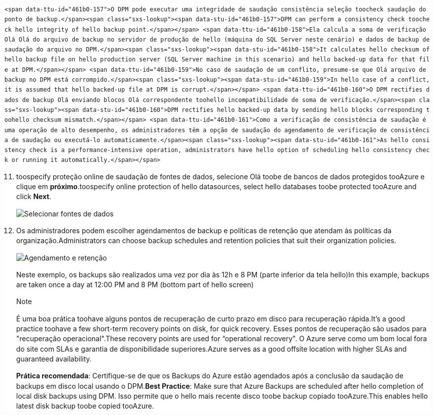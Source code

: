     <span data-ttu-id="461b0-157">O DPM pode executar uma integridade de saudação consistência seleção toocheck saudação do ponto de backup.</span><span class="sxs-lookup"><span data-stu-id="461b0-157">DPM can perform a consistency check toocheck hello integrity of hello backup point.</span></span> <span data-ttu-id="461b0-158">Ela calcula a soma de verificação Olá Olá do arquivo de backup no servidor de produção de hello (máquina do SQL Server neste cenário) e dados de backup de saudação do arquivo no DPM.</span><span class="sxs-lookup"><span data-stu-id="461b0-158">It calculates hello checksum of hello backup file on hello production server (SQL Server machine in this scenario) and hello backed-up data for that file at DPM.</span></span> <span data-ttu-id="461b0-159">No caso de saudação de um conflito, presume-se que Olá arquivo de backup no DPM está corrompido.</span><span class="sxs-lookup"><span data-stu-id="461b0-159">In hello case of a conflict, it is assumed that hello backed-up file at DPM is corrupt.</span></span> <span data-ttu-id="461b0-160">O DPM rectifies dados de backup Olá enviando blocos Olá correspondente toohello incompatibilidade de soma de verificação.</span><span class="sxs-lookup"><span data-stu-id="461b0-160">DPM rectifies hello backed-up data by sending hello blocks corresponding toohello checksum mismatch.</span></span> <span data-ttu-id="461b0-161">Como a verificação de consistência de saudação é uma operação de alto desempenho, os administradores têm a opção de saudação do agendamento de verificação de consistência de saudação ou executá-lo automaticamente.</span><span class="sxs-lookup"><span data-stu-id="461b0-161">As hello consistency check is a performance-intensive operation, administrators have hello option of scheduling hello consistency check or running it automatically.</span></span>
11. <span data-ttu-id="461b0-162">toospecify proteção online de saudação de fontes de dados, selecione Olá toobe de bancos de dados protegidos tooAzure e clique em **próximo**.</span><span class="sxs-lookup"><span data-stu-id="461b0-162">toospecify online protection of hello datasources, select hello databases toobe protected tooAzure and click **Next**.</span></span>

    ![Selecionar fontes de dados](./media/backup-azure-backup-sql/pg-sqldatabases.png)
12. <span data-ttu-id="461b0-164">Os administradores podem escolher agendamentos de backup e políticas de retenção que atendam às políticas da organização.</span><span class="sxs-lookup"><span data-stu-id="461b0-164">Administrators can choose backup schedules and retention policies that suit their organization policies.</span></span>

    ![Agendamento e retenção](./media/backup-azure-backup-sql/pg-schedule.png)

    <span data-ttu-id="461b0-166">Neste exemplo, os backups são realizados uma vez por dia às 12h e 8 PM (parte inferior da tela hello)</span><span class="sxs-lookup"><span data-stu-id="461b0-166">In this example, backups are taken once a day at 12:00 PM and 8 PM (bottom part of hello screen)</span></span>

    > [!NOTE]
    > <span data-ttu-id="461b0-167">É uma boa prática toohave alguns pontos de recuperação de curto prazo em disco para recuperação rápida.</span><span class="sxs-lookup"><span data-stu-id="461b0-167">It’s a good practice toohave a few short-term recovery points on disk, for quick recovery.</span></span> <span data-ttu-id="461b0-168">Esses pontos de recuperação são usados para "recuperação operacional".</span><span class="sxs-lookup"><span data-stu-id="461b0-168">These recovery points are used for “operational recovery".</span></span> <span data-ttu-id="461b0-169">O Azure serve como um bom local fora do site com SLAs e garantia de disponibilidade superiores.</span><span class="sxs-lookup"><span data-stu-id="461b0-169">Azure serves as a good offsite location with higher SLAs and guaranteed availability.</span></span>
    >
    >

    <span data-ttu-id="461b0-170">**Prática recomendada**: Certifique-se de que os Backups do Azure estão agendados após a conclusão da saudação de backups em disco local usando o DPM.</span><span class="sxs-lookup"><span data-stu-id="461b0-170">**Best Practice**: Make sure that Azure Backups are scheduled after hello completion of local disk backups using DPM.</span></span> <span data-ttu-id="461b0-171">Isso permite que o hello mais recente disco toobe backup copiado tooAzure.</span><span class="sxs-lookup"><span data-stu-id="461b0-171">This enables hello latest disk backup toobe copied tooAzure.</span></span>
